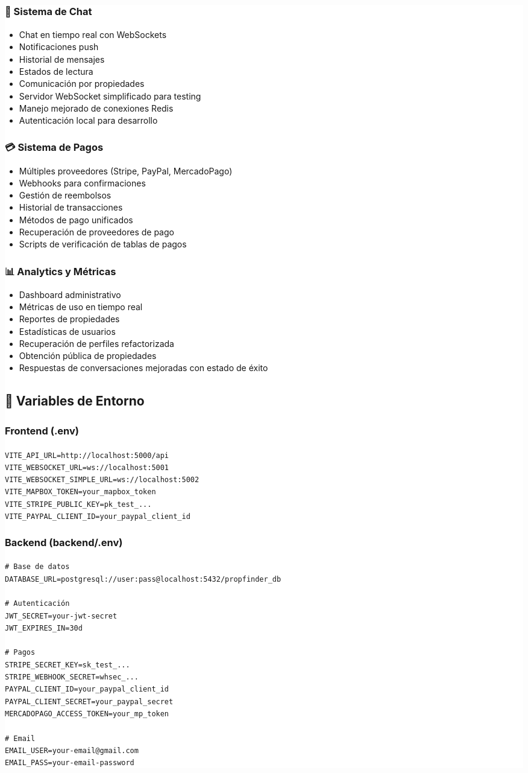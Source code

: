 ### 💬 Sistema de Chat

- Chat en tiempo real con WebSockets
- Notificaciones push
- Historial de mensajes
- Estados de lectura
- Comunicación por propiedades
- Servidor WebSocket simplificado para testing
- Manejo mejorado de conexiones Redis
- Autenticación local para desarrollo

### 💳 Sistema de Pagos

- Múltiples proveedores (Stripe, PayPal, MercadoPago)
- Webhooks para confirmaciones
- Gestión de reembolsos
- Historial de transacciones
- Métodos de pago unificados
- Recuperación de proveedores de pago
- Scripts de verificación de tablas de pagos

### 📊 Analytics y Métricas

- Dashboard administrativo
- Métricas de uso en tiempo real
- Reportes de propiedades
- Estadísticas de usuarios
- Recuperación de perfiles refactorizada
- Obtención pública de propiedades
- Respuestas de conversaciones mejoradas con estado de éxito

## 🔧 Variables de Entorno

### Frontend (.env)

```env
VITE_API_URL=http://localhost:5000/api
VITE_WEBSOCKET_URL=ws://localhost:5001
VITE_WEBSOCKET_SIMPLE_URL=ws://localhost:5002
VITE_MAPBOX_TOKEN=your_mapbox_token
VITE_STRIPE_PUBLIC_KEY=pk_test_...
VITE_PAYPAL_CLIENT_ID=your_paypal_client_id
```

### Backend (backend/.env)

```env
# Base de datos
DATABASE_URL=postgresql://user:pass@localhost:5432/propfinder_db

# Autenticación
JWT_SECRET=your-jwt-secret
JWT_EXPIRES_IN=30d

# Pagos
STRIPE_SECRET_KEY=sk_test_...
STRIPE_WEBHOOK_SECRET=whsec_...
PAYPAL_CLIENT_ID=your_paypal_client_id
PAYPAL_CLIENT_SECRET=your_paypal_secret
MERCADOPAGO_ACCESS_TOKEN=your_mp_token

# Email
EMAIL_USER=your-email@gmail.com
EMAIL_PASS=your-email-password
```